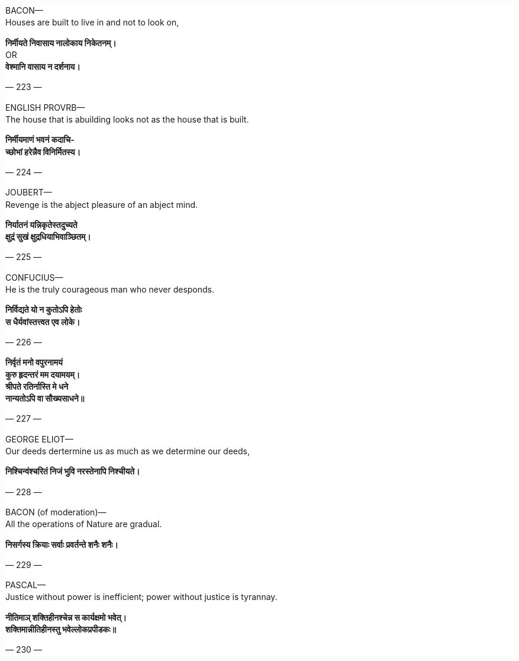 BACON—  
  Houses are built to live in and not to look on,

**निर्मीयते निवासाय नालोकाय निकेतनम्।**  
            OR  
**वेश्मानि वासाय न दर्शनाय।**

— 223 —

ENGLISH PROVRB—  
  The house that is abuilding looks not as the house that is built.

**निर्मीयमाणं भवनं कदाचि-  
च्छोभां हरेन्नैव विनिर्मितस्य।**

— 224 —

JOUBERT—  
   Revenge is the abject pleasure of an abject mind.

**निर्यातनं यन्निकृतेस्तदुच्यते  
क्षुद्रं सुखं क्षुद्रधियाभिवाञ्छितम्।**

— 225 —

CONFUCIUS—  
   He is the truly courageous man who never desponds.

**निर्विद्यते यो न कुतोऽपि हेतोः  
स धैर्यवांस्तत्त्वत एव लोके।**

— 226 —

**निर्वृतं मनो वपुरनामयं  
कुरु हृदन्तरं मम दयामयम्।  
श्रीपते रतिर्नास्ति मे धने  
नान्यतोऽपि वा सौख्यसाधने॥**

— 227 —

GEORGE ELIOT—  
   Our deeds dertermine us as much as we determine our deeds,

**निश्चिन्वंश्चरितं निजं भुवि नरस्तेनापि निश्चीयते।**

— 228 —

BACON (of moderation)—  
  All the operations of Nature are gradual.

**निसर्गस्य क्रियाः सर्वाः प्रवर्तन्ते शनैः शनैः।**

— 229 —

PASCAL—  
 Justice without power is inefficient; power without justice is tyrannay.

**नीतिमाञ् शक्तिहीनश्चेन्न स कार्यक्षमो भवेत्।  
शक्तिमान्नीतिहीनस्तु भवेल्लोकप्रपीडकः॥**

— 230 —
